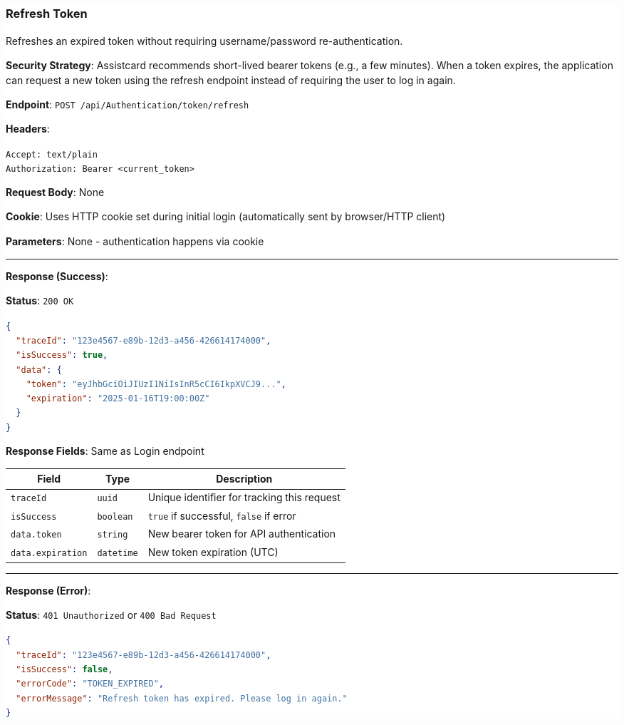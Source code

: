 ### Refresh Token

Refreshes an expired token without requiring username/password re-authentication.

**Security Strategy**: Assistcard recommends short-lived bearer tokens (e.g., a few minutes). When a token expires, the application can request a new token using the refresh endpoint instead of requiring the user to log in again.

**Endpoint**: `POST /api/Authentication/token/refresh`

**Headers**:
```
Accept: text/plain
Authorization: Bearer <current_token>
```

**Request Body**: None

**Cookie**: Uses HTTP cookie set during initial login (automatically sent by browser/HTTP client)

**Parameters**: None - authentication happens via cookie

---

**Response (Success)**:

**Status**: `200 OK`

```json
{
  "traceId": "123e4567-e89b-12d3-a456-426614174000",
  "isSuccess": true,
  "data": {
    "token": "eyJhbGciOiJIUzI1NiIsInR5cCI6IkpXVCJ9...",
    "expiration": "2025-01-16T19:00:00Z"
  }
}
```

**Response Fields**: Same as Login endpoint

| Field | Type | Description |
|-------|------|-------------|
| `traceId` | `uuid` | Unique identifier for tracking this request |
| `isSuccess` | `boolean` | `true` if successful, `false` if error |
| `data.token` | `string` | New bearer token for API authentication |
| `data.expiration` | `datetime` | New token expiration (UTC) |

---

**Response (Error)**:

**Status**: `401 Unauthorized` or `400 Bad Request`

```json
{
  "traceId": "123e4567-e89b-12d3-a456-426614174000",
  "isSuccess": false,
  "errorCode": "TOKEN_EXPIRED",
  "errorMessage": "Refresh token has expired. Please log in again."
}
```
